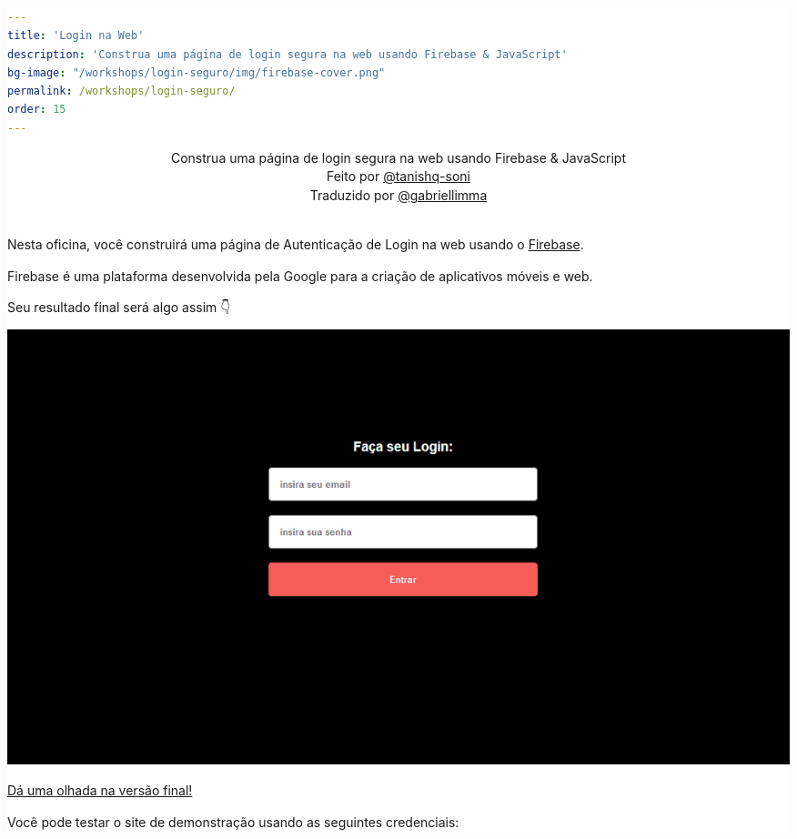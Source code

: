 ```yaml
---
title: 'Login na Web'
description: 'Construa uma página de login segura na web usando Firebase & JavaScript'
bg-image: "/workshops/login-seguro/img/firebase-cover.png"
permalink: /workshops/login-seguro/
order: 15
---
```


<center>Construa uma página de login segura na web usando Firebase & JavaScript</center>  
<center>Feito por <a href="https://github.com/tanishq-soni" target="_blank">@tanishq-soni</a></center>
<center>Traduzido por <a href="https://github.com/gabriellimma" target="_blank">@gabriellimma</a></center>

<br />

Nesta oficina, você construirá uma página de Autenticação de Login na web usando o [Firebase](https://firebase.google.com/).

Firebase é uma plataforma desenvolvida pela Google para a criação de aplicativos móveis e web.

Seu resultado final será algo assim 👇

![live gif](img/logingif0.gif)

[Dá uma olhada na versão final!](https://tela-login-segura.biel42.repl.co/)

Você pode testar o site de demonstração usando as seguintes credenciais:
